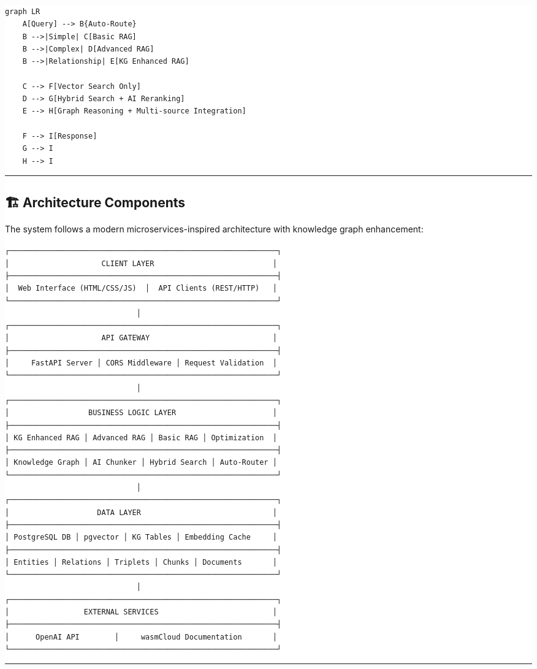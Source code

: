 ```mermaid
graph LR
    A[Query] --> B{Auto-Route}
    B -->|Simple| C[Basic RAG]
    B -->|Complex| D[Advanced RAG]
    B -->|Relationship| E[KG Enhanced RAG]
    
    C --> F[Vector Search Only]
    D --> G[Hybrid Search + AI Reranking]
    E --> H[Graph Reasoning + Multi-source Integration]
    
    F --> I[Response]
    G --> I
    H --> I
```

---

## 🏗️ **Architecture Components**

The system follows a modern microservices-inspired architecture with knowledge graph enhancement:

```
┌─────────────────────────────────────────────────────────────┐
│                     CLIENT LAYER                           │
├─────────────────────────────────────────────────────────────┤
│  Web Interface (HTML/CSS/JS)  │  API Clients (REST/HTTP)   │
└─────────────────────────────────────────────────────────────┘
                              │
┌─────────────────────────────────────────────────────────────┐
│                     API GATEWAY                            │
├─────────────────────────────────────────────────────────────┤
│     FastAPI Server │ CORS Middleware │ Request Validation  │
└─────────────────────────────────────────────────────────────┘
                              │
┌─────────────────────────────────────────────────────────────┐
│                  BUSINESS LOGIC LAYER                      │
├─────────────────────────────────────────────────────────────┤
│ KG Enhanced RAG │ Advanced RAG │ Basic RAG │ Optimization  │
├─────────────────────────────────────────────────────────────┤
│ Knowledge Graph │ AI Chunker │ Hybrid Search │ Auto-Router │
└─────────────────────────────────────────────────────────────┘
                              │
┌─────────────────────────────────────────────────────────────┐
│                    DATA LAYER                              │
├─────────────────────────────────────────────────────────────┤
│ PostgreSQL DB │ pgvector │ KG Tables │ Embedding Cache     │
├─────────────────────────────────────────────────────────────┤
│ Entities │ Relations │ Triplets │ Chunks │ Documents       │
└─────────────────────────────────────────────────────────────┘
                              │
┌─────────────────────────────────────────────────────────────┐
│                 EXTERNAL SERVICES                          │
├─────────────────────────────────────────────────────────────┤
│      OpenAI API        │     wasmCloud Documentation       │
└─────────────────────────────────────────────────────────────┘
```

---